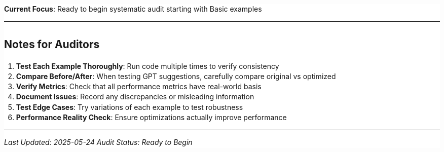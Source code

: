 **Current Focus**: Ready to begin systematic audit starting with Basic examples

---

## Notes for Auditors

1. **Test Each Example Thoroughly**: Run code multiple times to verify consistency
2. **Compare Before/After**: When testing GPT suggestions, carefully compare original vs optimized
3. **Verify Metrics**: Check that all performance metrics have real-world basis
4. **Document Issues**: Record any discrepancies or misleading information
5. **Test Edge Cases**: Try variations of each example to test robustness
6. **Performance Reality Check**: Ensure optimizations actually improve performance

---

*Last Updated: 2025-05-24*
*Audit Status: Ready to Begin* 